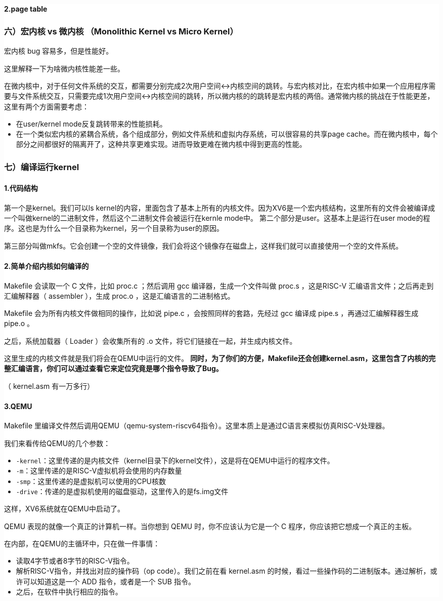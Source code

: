    #### 2.page table
   
   
   
   ### 六）宏内核 vs 微内核 （Monolithic Kernel vs Micro Kernel）
   
   宏内核 bug 容易多，但是性能好。
   
   这里解释一下为啥微内核性能差一些。
   
   在微内核中，对于任何文件系统的交互，都需要分别完成2次用户空间<->内核空间的跳转。与宏内核对比，在宏内核中如果一个应用程序需要与文件系统交互，只需要完成1次用户空间<->内核空间的跳转，所以微内核的的跳转是宏内核的两倍。通常微内核的挑战在于性能更差，这里有两个方面需要考虑：
   
   - 在user/kernel mode反复跳转带来的性能损耗。
   - 在一个类似宏内核的紧耦合系统，各个组成部分，例如文件系统和虚拟内存系统，可以很容易的共享page cache。而在微内核中，每个部分之间都很好的隔离开了，这种共享更难实现。进而导致更难在微内核中得到更高的性能。
   
   ### 七）编译运行kernel
   
   #### 1.代码结构
   
   第一个是kernel。我们可以ls kernel的内容，里面包含了基本上所有的内核文件。因为XV6是一个宏内核结构，这里所有的文件会被编译成一个叫做kernel的二进制文件，然后这个二进制文件会被运行在kernle mode中。 第二个部分是user。这基本上是运行在user mode的程序。这也是为什么一个目录称为kernel，另一个目录称为user的原因。
   
   第三部分叫做mkfs。它会创建一个空的文件镜像，我们会将这个镜像存在磁盘上，这样我们就可以直接使用一个空的文件系统。
   
   #### 2.简单介绍内核如何编译的
   
   Makefile 会读取一个 C 文件，比如 proc.c ；然后调用 gcc 编译器，生成一个文件叫做 proc.s ，这是RISC-V 汇编语言文件；之后再走到汇编解释器（ assembler ），生成 proc.o ，这是汇编语言的二进制格式。
   
   Makefile 会为所有内核文件做相同的操作，比如说 pipe.c ，会按照同样的套路，先经过 gcc 编译成 pipe.s ，再通过汇编解释器生成 pipe.o 。
   
   之后，系统加载器（ Loader ）会收集所有的 .o 文件，将它们链接在一起，并生成内核文件。
   
   这里生成的内核文件就是我们将会在QEMU中运行的文件。 **同时，为了你们的方便，Makefile还会创建kernel.asm，这里包含了内核的完整汇编语言，你们可以通过查看它来定位究竟是哪个指令导致了Bug。**
   
   （ kernel.asm 有一万多行）
   
   #### 3.QEMU
   
   Makefile 里编译文件然后调用QEMU（qemu-system-riscv64指令）。这里本质上是通过C语言来模拟仿真RISC-V处理器。
   
   我们来看传给QEMU的几个参数：
   
   - `-kernel`：这里传递的是内核文件（kernel目录下的kernel文件），这是将在QEMU中运行的程序文件。
   - `-m`：这里传递的是RISC-V虚拟机将会使用的内存数量
   - `-smp`：这里传递的是虚拟机可以使用的CPU核数
   - `-drive`：传递的是虚拟机使用的磁盘驱动，这里传入的是fs.img文件
   
   这样，XV6系统就在QEMU中启动了。
   
   QEMU 表现的就像一个真正的计算机一样。当你想到 QEMU 时，你不应该认为它是一个 C 程序，你应该把它想成一个真正的主板。
   
   在内部，在QEMU的主循环中，只在做一件事情：
   
   - 读取4字节或者8字节的RISC-V指令。
   - 解析RISC-V指令，并找出对应的操作码（op code）。我们之前在看 kernel.asm 的时候，看过一些操作码的二进制版本。通过解析，或许可以知道这是一个 ADD 指令，或者是一个 SUB 指令。
   - 之后，在软件中执行相应的指令。
   